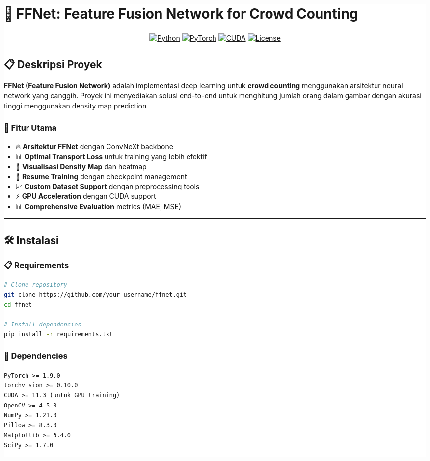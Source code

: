# 🏢 FFNet: Feature Fusion Network for Crowd Counting

<div align="center">
  
[![Python](https://img.shields.io/badge/Python-3.8+-blue.svg)](https://www.python.org/)
[![PyTorch](https://img.shields.io/badge/PyTorch-1.9+-red.svg)](https://pytorch.org/)
[![CUDA](https://img.shields.io/badge/CUDA-11.3+-green.svg)](https://developer.nvidia.com/cuda-toolkit)
[![License](https://img.shields.io/badge/License-MIT-yellow.svg)](LICENSE)

</div>

## 📋 Deskripsi Proyek

**FFNet (Feature Fusion Network)** adalah implementasi deep learning untuk **crowd counting** menggunakan arsitektur neural network yang canggih. Proyek ini menyediakan solusi end-to-end untuk menghitung jumlah orang dalam gambar dengan akurasi tinggi menggunakan density map prediction.

### 🎯 Fitur Utama

- 🔥 **Arsitektur FFNet** dengan ConvNeXt backbone
- 📊 **Optimal Transport Loss** untuk training yang lebih efektif
- 🎨 **Visualisasi Density Map** dan heatmap
- 🔄 **Resume Training** dengan checkpoint management
- 📈 **Custom Dataset Support** dengan preprocessing tools
- ⚡ **GPU Acceleration** dengan CUDA support
- 📊 **Comprehensive Evaluation** metrics (MAE, MSE)

---

## 🛠️ Instalasi

### 📋 Requirements

```bash
# Clone repository
git clone https://github.com/your-username/ffnet.git
cd ffnet

# Install dependencies
pip install -r requirements.txt
```

### 🔧 Dependencies

```
PyTorch >= 1.9.0
torchvision >= 0.10.0
CUDA >= 11.3 (untuk GPU training)
OpenCV >= 4.5.0
NumPy >= 1.21.0
Pillow >= 8.3.0
Matplotlib >= 3.4.0
SciPy >= 1.7.0
```

---
